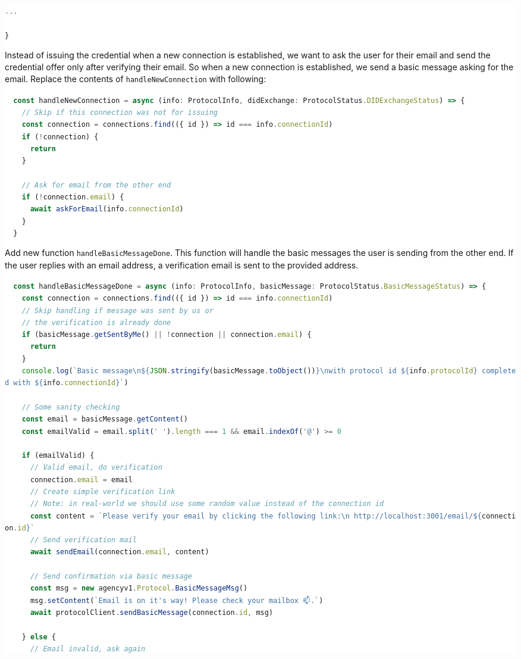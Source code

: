```ts
...

}
```

Instead of issuing the credential when a new connection is established,
we want to ask the user for their email and send the credential offer
only after verifying their email. So when a new connection is established,
we send a basic message asking for the email.
Replace the contents of `handleNewConnection` with following:

```ts
  const handleNewConnection = async (info: ProtocolInfo, didExchange: ProtocolStatus.DIDExchangeStatus) => {
    // Skip if this connection was not for issuing
    const connection = connections.find(({ id }) => id === info.connectionId)
    if (!connection) {
      return
    }

    // Ask for email from the other end
    if (!connection.email) {
      await askForEmail(info.connectionId)
    }
  }
```

Add new function `handleBasicMessageDone`. This function will handle the basic messages the user
is sending from the other end. If the user replies with an email address, a verification email is sent
to the provided address.

```ts
  const handleBasicMessageDone = async (info: ProtocolInfo, basicMessage: ProtocolStatus.BasicMessageStatus) => {
    const connection = connections.find(({ id }) => id === info.connectionId)
    // Skip handling if message was sent by us or
    // the verification is already done
    if (basicMessage.getSentByMe() || !connection || connection.email) {
      return
    }
    console.log(`Basic message\n${JSON.stringify(basicMessage.toObject())}\nwith protocol id ${info.protocolId} completed with ${info.connectionId}`)

    // Some sanity checking
    const email = basicMessage.getContent()
    const emailValid = email.split(' ').length === 1 && email.indexOf('@') >= 0

    if (emailValid) {
      // Valid email, do verification
      connection.email = email
      // Create simple verification link
      // Note: in real-world we should use some random value instead of the connection id
      const content = `Please verify your email by clicking the following link:\n http://localhost:3001/email/${connection.id}`
      // Send verification mail
      await sendEmail(connection.email, content)

      // Send confirmation via basic message
      const msg = new agencyv1.Protocol.BasicMessageMsg()
      msg.setContent(`Email is on it's way! Please check your mailbox 📫.`)
      await protocolClient.sendBasicMessage(connection.id, msg)

    } else {
      // Email invalid, ask again
```